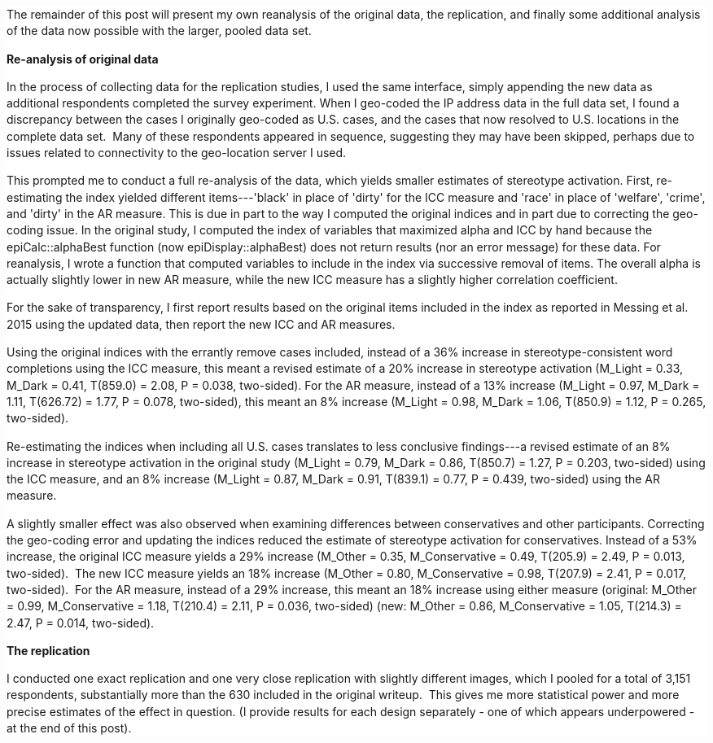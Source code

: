 The remainder of this post will present my own reanalysis of the original data, the replication, and finally some additional analysis of the data now possible with the larger, pooled data set.

**Re-analysis of original data**

In the process of collecting data for the replication studies, I used the same interface, simply appending the new data as additional respondents completed the survey experiment. When I geo-coded the IP address data in the full data set, I found a discrepancy between the cases I originally geo-coded as U.S. cases, and the cases that now resolved to U.S. locations in the complete data set.  Many of these respondents appeared in sequence, suggesting they may have been skipped, perhaps due to issues related to connectivity to the geo-location server I used.

This prompted me to conduct a full re-analysis of the data, which yields smaller estimates of stereotype activation. First, re-estimating the index yielded different items\-\--\'black\' in place of \'dirty\' for the ICC measure and \'race\' in place of \'welfare\', \'crime\', and \'dirty\' in the AR measure. This is due in part to the way I computed the original indices and in part due to correcting the geo-coding issue. In the original study, I computed the index of variables that maximized alpha and ICC by hand because the epiCalc::alphaBest function (now epiDisplay::alphaBest) does not return results (nor an error message) for these data. For reanalysis, I wrote a function that computed variables to include in the index via successive removal of items. The overall alpha is actually slightly lower in new AR measure, while the new ICC measure has a slightly higher correlation coefficient.

For the sake of transparency, I first report results based on the original items included in the index as reported in Messing et al. 2015 using the updated data, then report the new ICC and AR measures.

Using the original indices with the errantly remove cases included, instead of a 36% increase in stereotype-consistent word completions using the ICC measure, this meant a revised estimate of a 20% increase in stereotype activation (M\_Light = 0.33, M\_Dark = 0.41, T(859.0) = 2.08, P = 0.038, two-sided). For the AR measure, instead of a 13% increase (M\_Light = 0.97, M\_Dark = 1.11, T(626.72) = 1.77, P = 0.078, two-sided), this meant an 8% increase (M\_Light = 0.98, M\_Dark = 1.06, T(850.9) = 1.12, P = 0.265, two-sided).

Re-estimating the indices when including all U.S. cases translates to less conclusive findings\-\--a revised estimate of an 8% increase in stereotype activation in the original study (M\_Light = 0.79, M\_Dark = 0.86, T(850.7) = 1.27, P = 0.203, two-sided) using the ICC measure, and an 8% increase (M\_Light = 0.87, M\_Dark = 0.91, T(839.1) = 0.77, P = 0.439, two-sided) using the AR measure.

A slightly smaller effect was also observed when examining differences between conservatives and other participants. Correcting the geo-coding error and updating the indices reduced the estimate of stereotype activation for conservatives. Instead of a 53% increase, the original ICC measure yields a 29% increase (M\_Other = 0.35, M\_Conservative = 0.49, T(205.9) = 2.49, P = 0.013, two-sided).  The new ICC measure yields an 18% increase (M\_Other = 0.80, M\_Conservative = 0.98, T(207.9) = 2.41, P = 0.017, two-sided).  For the AR measure, instead of a 29% increase, this meant an 18% increase using either measure (original: M\_Other = 0.99, M\_Conservative = 1.18, T(210.4) = 2.11, P = 0.036, two-sided) (new: M\_Other = 0.86, M\_Conservative = 1.05, T(214.3) = 2.47, P = 0.014, two-sided).

**The replication**

I conducted one exact replication and one very close replication with slightly different images, which I pooled for a total of 3,151 respondents, substantially more than the 630 included in the original writeup.  This gives me more statistical power and more precise estimates of the effect in question. (I provide results for each design separately - one of which appears underpowered - at the end of this post).
